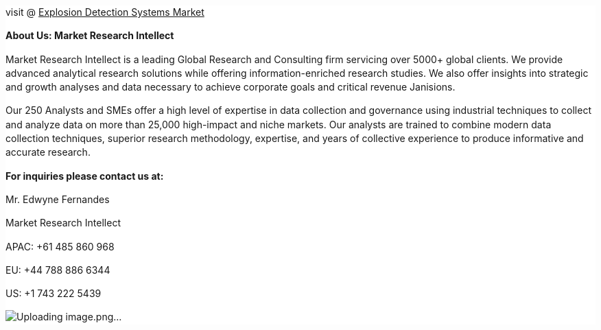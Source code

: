 visit&nbsp;@</strong>&nbsp;</span><span class="font-[700]"><a href="https://www.marketresearchintellect.com/product/global-explosion-detection-systems-market-size-and-forecast/?utm_source=Linkedin&utm_medium=815" target="_blank" data-tracking-control-name="article-ssr-frontend-pulse_little-text-block" data-tracking-will-navigate="" data-test-link="">Explosion Detection Systems Market</a></span></p><p><strong><span class="font-[700]">About Us: Market Research Intellect</span></strong></p><p><span class="">Market Research Intellect is a leading Global Research and Consulting firm servicing over 5000+ global clients. We provide advanced analytical research solutions while offering information-enriched research studies.&nbsp;</span>We also offer insights into strategic and growth analyses and data necessary to achieve corporate goals and critical revenue Janisions.</p><p><span class="">Our 250 Analysts and SMEs offer a high level of expertise in data collection and governance using industrial techniques to collect and analyze data on more than 25,000 high-impact and niche markets. Our analysts are trained to combine modern data collection techniques, superior research methodology, expertise, and years of collective experience to produce informative and accurate research.</span></p><p><strong>For inquiries please contact us at:</strong></p><p>Mr. Edwyne Fernandes</p><p>Market Research Intellect</p><p>APAC: +61 485 860 968</p><p>EU: +44 788 886 6344</p><p>US: +1 743 222 5439</p>
![Uploading image.png…]()
